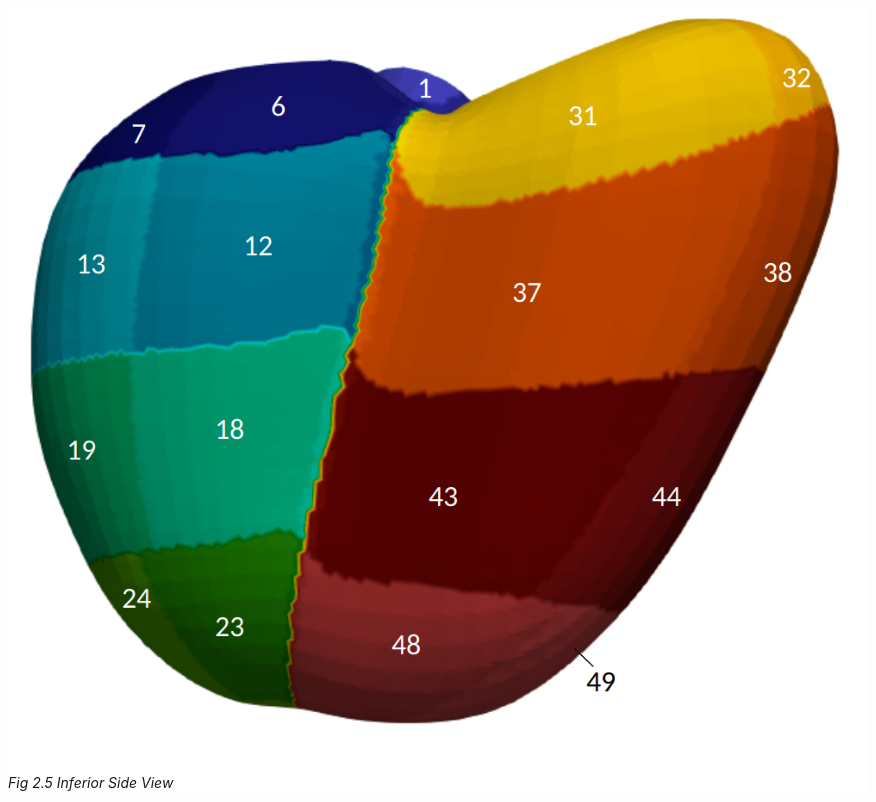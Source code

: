 ![Inferior side View](./Pictures_parcellation_results/inferiorMeanTOF.png)
*Fig 2.5 Inferior Side View*